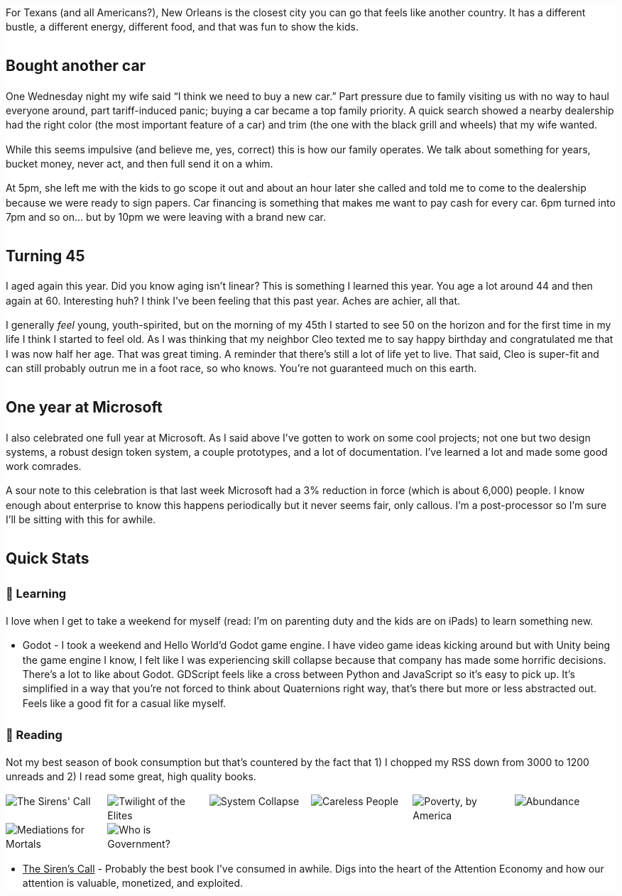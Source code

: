 <p>For Texans (and all Americans?), New Orleans is the closest city you can go that feels like another country. It has a different bustle, a different energy, different food, and that was fun to show the kids.</p>
<h2>Bought another car</h2>
<p>One Wednesday night my wife said “I think we need to buy a new car.” Part pressure due to family visiting us with no way to haul everyone around, part tariff-induced panic; buying a car became a top family priority. A quick search showed a nearby dealership had the right color (the most important feature of a car) and trim (the one with the black grill and wheels) that my wife wanted.</p>
<p>While this seems impulsive (and believe me, yes, correct) this is how our family operates. We talk about something for years, bucket money, never act, and then full send it on a whim.</p>
<p>At 5pm, she left me with the kids to go scope it out and about an hour later she called and told me to come to the dealership because we were ready to sign papers. Car financing is something that makes me want to pay cash for every car. 6pm turned into 7pm and so on… but by 10pm we were leaving with a brand new car.</p>
<h2>Turning 45</h2>
<p>I aged again this year. Did you know aging isn’t linear? This is something I learned this year. You age a lot around 44 and then again at 60. Interesting huh? I think I’ve been feeling that this past year. Aches are achier, all that.</p>
<p>I generally <em>feel</em> young, youth-spirited, but on the morning of my 45th I started to see 50 on the horizon and for the first time in my life I think I started to feel old. As I was thinking that my neighbor Cleo texted me to say happy birthday and congratulated me that I was now half her age. That was great timing. A reminder that there’s still a lot of life yet to live. That said, Cleo is super-fit and can still probably outrun me in a foot race, so who knows. You’re not guaranteed much on this earth.</p>
<h2>One year at Microsoft</h2>
<p>I also celebrated one full year at Microsoft. As I said above I’ve gotten to work on some cool projects; not one but two design systems, a robust design token system, a couple prototypes, and a lot of documentation. I’ve learned a lot and made some good work comrades.</p>
<p>A sour note to this celebration is that last week Microsoft had a 3% reduction in force (which is about 6,000) people. I know enough about enterprise to know this happens periodically but it never seems fair, only callous. I’m a post-processor so I’m sure I’ll be sitting with this for awhile.</p>
<h2>Quick Stats</h2>
<h3>🧠 Learning</h3>
<p>I love when I get to take a weekend for myself (read: I’m on parenting duty and the kids are on iPads) to learn something new.</p>
<ul>
<li>Godot - I took a weekend and Hello World’d Godot game engine. I have video game ideas kicking around but with Unity being the game engine I know, I felt like I was experiencing skill collapse because that company has made some horrific decisions. There’s a lot to like about Godot. GDScript feels like a cross between Python and JavaScript so it’s easy to pick up. It’s simplified in a way that you’re not forced to think about Quaternions right way, that’s there but more or less abstracted out. Feels like a good fit for a casual like myself.</li>
</ul>
<h3>📖 Reading</h3>
<p>Not my best season of book consumption but that’s countered by the fact that 1) I chopped my RSS down from 3000 to 1200 unreads and 2) I read some great, high quality books.</p>
<mini-bookshelf>
<template shadowrootmode="open">
<style>
  :host { 
    display: grid; 
    grid-template-columns: repeat(auto-fill, minmax(9em, 1fr));
  }
<p>::slotted(img) {
max-width: 100%;
height: auto;
}
</style><slot></slot></template><img src="https://images-na.ssl-images-amazon.com/images/P/0593653114.01._SCLZZZZZZZ_.jpg" alt="The Sirens' Call"><img src="https://images-na.ssl-images-amazon.com/images/P/0307720454.01._SCLZZZZZZZ_.jpg" alt="Twilight of the Elites"><img src="https://images-na.ssl-images-amazon.com/images/P/1250826977.01._SCLZZZZZZZ_.jpg" alt="System Collapse"><img src="https://images-na.ssl-images-amazon.com/images/P/1250391237.01._SCLZZZZZZZ_.jpg" alt="Careless People"><img src="https://images-na.ssl-images-amazon.com/images/P/0593239938.01._SCLZZZZZZZ_.jpg" alt="Poverty, by America"><img src="https://images-na.ssl-images-amazon.com/images/P/1668023482.01._SCLZZZZZZZ_.jpg" alt="Abundance"><img src="https://images-na.ssl-images-amazon.com/images/P/1250397677.01._SCLZZZZZZZ_.jpg" alt="Mediations for Mortals"><img src="https://images-na.ssl-images-amazon.com/images/P/B0DHZ2ZXPM.01._SCLZZZZZZZ_.jpg" alt="Who is Government?"></mini-bookshelf></p>
<ul>
<li><a href="https://amzn.to/3YEqwTD">The Siren’s Call</a> - Probably the best book I’ve consumed in awhile. Digs into the heart of the Attention Economy and how our attention is valuable, monetized, and exploited.</li>